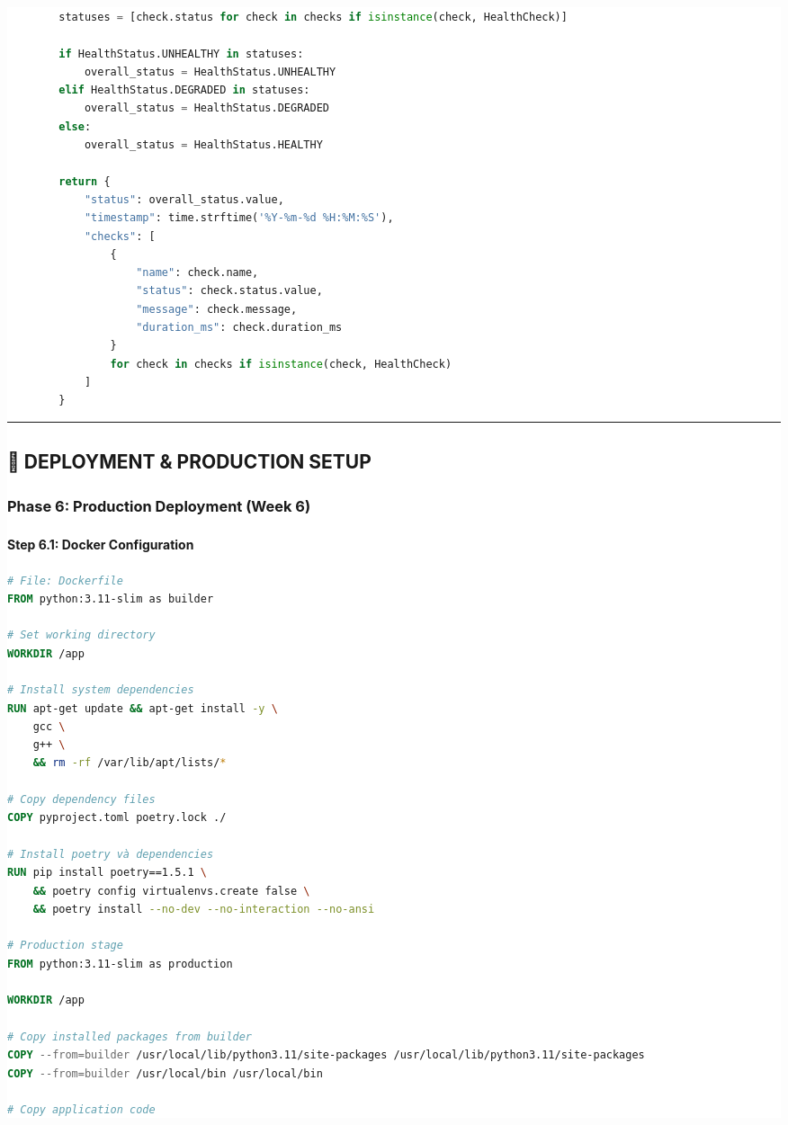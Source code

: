 ```python
        statuses = [check.status for check in checks if isinstance(check, HealthCheck)]
        
        if HealthStatus.UNHEALTHY in statuses:
            overall_status = HealthStatus.UNHEALTHY
        elif HealthStatus.DEGRADED in statuses:
            overall_status = HealthStatus.DEGRADED
        else:
            overall_status = HealthStatus.HEALTHY
            
        return {
            "status": overall_status.value,
            "timestamp": time.strftime('%Y-%m-%d %H:%M:%S'),
            "checks": [
                {
                    "name": check.name,
                    "status": check.status.value,
                    "message": check.message,
                    "duration_ms": check.duration_ms
                }
                for check in checks if isinstance(check, HealthCheck)
            ]
        }
```

---

## 🚀 **DEPLOYMENT & PRODUCTION SETUP**

### **Phase 6: Production Deployment (Week 6)**

#### **Step 6.1: Docker Configuration**

```dockerfile
# File: Dockerfile
FROM python:3.11-slim as builder

# Set working directory
WORKDIR /app

# Install system dependencies
RUN apt-get update && apt-get install -y \
    gcc \
    g++ \
    && rm -rf /var/lib/apt/lists/*

# Copy dependency files
COPY pyproject.toml poetry.lock ./

# Install poetry và dependencies
RUN pip install poetry==1.5.1 \
    && poetry config virtualenvs.create false \
    && poetry install --no-dev --no-interaction --no-ansi

# Production stage  
FROM python:3.11-slim as production

WORKDIR /app

# Copy installed packages from builder
COPY --from=builder /usr/local/lib/python3.11/site-packages /usr/local/lib/python3.11/site-packages
COPY --from=builder /usr/local/bin /usr/local/bin

# Copy application code
```